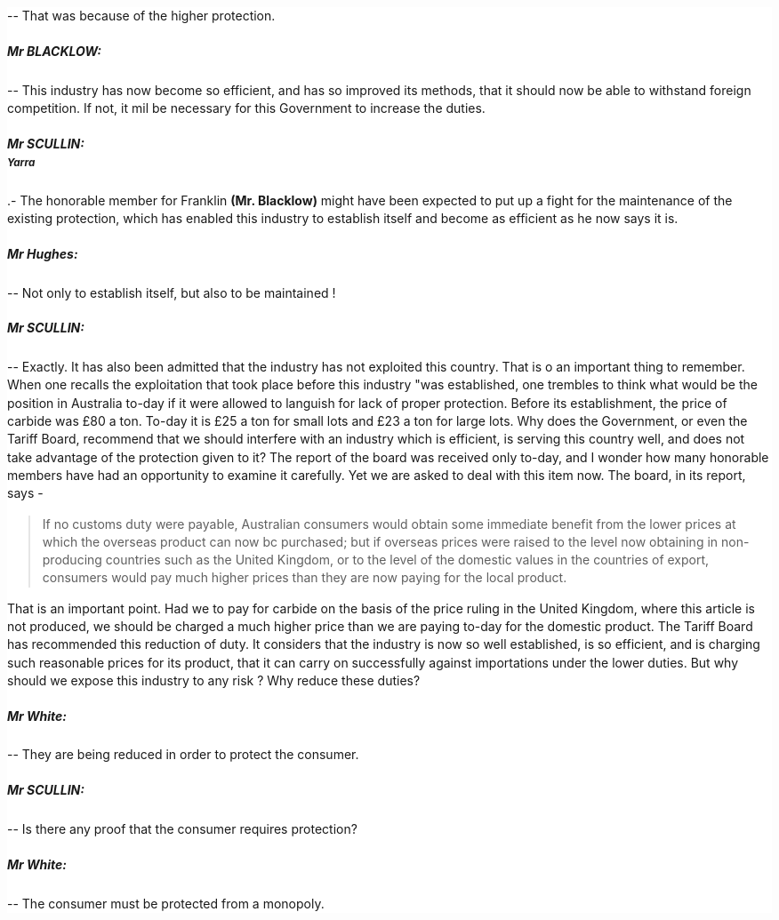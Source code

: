 -- That was because of the higher protection. 

##### Mr BLACKLOW:

-- This industry has now become so efficient, and has so improved its methods, that it should now be able to withstand foreign competition. If not, it mil be necessary for this Government to increase the duties. 

##### Mr SCULLIN:<br><small class="text-muted">Yarra</small>

.- The honorable member for Franklin  **(Mr. Blacklow)**  might have been expected to put up a fight for the maintenance of the existing protection, which has enabled this industry to establish itself and become as efficient as he now says it is. 

##### Mr Hughes:

--  Not only to establish itself, but also to be maintained ! 

##### Mr SCULLIN:

-- Exactly. It has also been admitted that the industry has not exploited this country. That is o an important thing to remember. When one recalls the exploitation that took place before this industry "was established, one  trembles to think what would be the position in Australia to-day if it were allowed to languish for lack of proper protection. Before its establishment, the price of carbide was £80 a ton. To-day it is £25 a ton for small lots and £23 a ton for large lots. Why does the Government, or even the Tariff Board, recommend that we should interfere with an industry which is efficient, is serving this country well, and does not take advantage of the protection given to it? The report of the board was received only to-day, and I wonder how many honorable members have had an opportunity to examine it carefully. Yet we are asked to deal with this item now. The board, in its report, says - 

  >If no customs duty were payable, Australian consumers would obtain some immediate benefit from the lower prices at which the overseas product can now bc purchased; but if overseas prices were raised to the level now obtaining in non-producing countries such as the United Kingdom, or to the level of the domestic values in the countries of export, consumers would pay much higher prices than they are now paying for the local product. 

That is an important point. Had we to pay for carbide on the basis of the price ruling in the United Kingdom, where this article is not produced, we should be charged a much higher price than we are paying to-day for the domestic product. The Tariff Board has recommended this reduction of duty. It considers that the industry is now so well established, is so efficient, and is charging such reasonable prices for its product, that it can carry on successfully against importations under the lower duties. But why should we expose this industry to any risk ? Why reduce these duties? 

##### Mr White:

-- They are being reduced in order to protect the consumer. 

##### Mr SCULLIN:

-- Is there any proof that the consumer requires protection? 

##### Mr White:

-- The consumer must be protected from a monopoly. 

